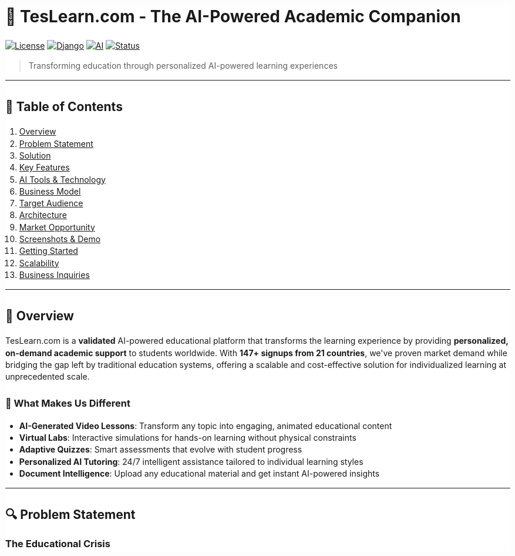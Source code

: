 # 🚀 TesLearn.com - The AI-Powered Academic Companion

[![License](https://img.shields.io/badge/license-MIT-blue.svg)](LICENSE)
[![Django](https://img.shields.io/badge/Django-5.2.4-green.svg)](https://djangoproject.com/)
[![AI](https://img.shields.io/badge/AI-Gemini%20%7C%20Groq-orange.svg)](https://ai.google.dev/)
[![Status](https://img.shields.io/badge/Status-Validated%20%7C%20147%20Signups-brightgreen.svg)](https://teslearn.com)

> Transforming education through personalized AI-powered learning experiences

---

## 📑 Table of Contents

1. [ Overview](#-overview)
2. [ Problem Statement](#-problem-statement)
3. [ Solution](#-solution)
4. [ Key Features](#-key-features)
5. [ AI Tools & Technology](#-ai-tools--technology)
6. [ Business Model](#-business-model)
7. [ Target Audience](#-target-audience)
8. [ Architecture](#️-architecture)
9. [ Market Opportunity](#-market-opportunity)
10. [ Screenshots & Demo](#-screenshots--demo)
11. [ Getting Started](#-getting-started)
12. [ Scalability](#-scalability)
13. [ Business Inquiries](#-business-inquiries)

---

## 🎯 Overview

TesLearn.com is a **validated** AI-powered educational platform that transforms the learning experience by providing **personalized, on-demand academic support** to students worldwide. With **147+ signups from 21 countries**, we've proven market demand while bridging the gap left by traditional education systems, offering a scalable and cost-effective solution for individualized learning at unprecedented scale.

### 🎪 What Makes Us Different

- **AI-Generated Video Lessons**: Transform any topic into engaging, animated educational content
- **Virtual Labs**: Interactive simulations for hands-on learning without physical constraints  
- **Adaptive Quizzes**: Smart assessments that evolve with student progress
- **Personalized AI Tutoring**: 24/7 intelligent assistance tailored to individual learning styles
- **Document Intelligence**: Upload any educational material and get instant AI-powered insights

---

## 🔍 Problem Statement

### The Educational Crisis
